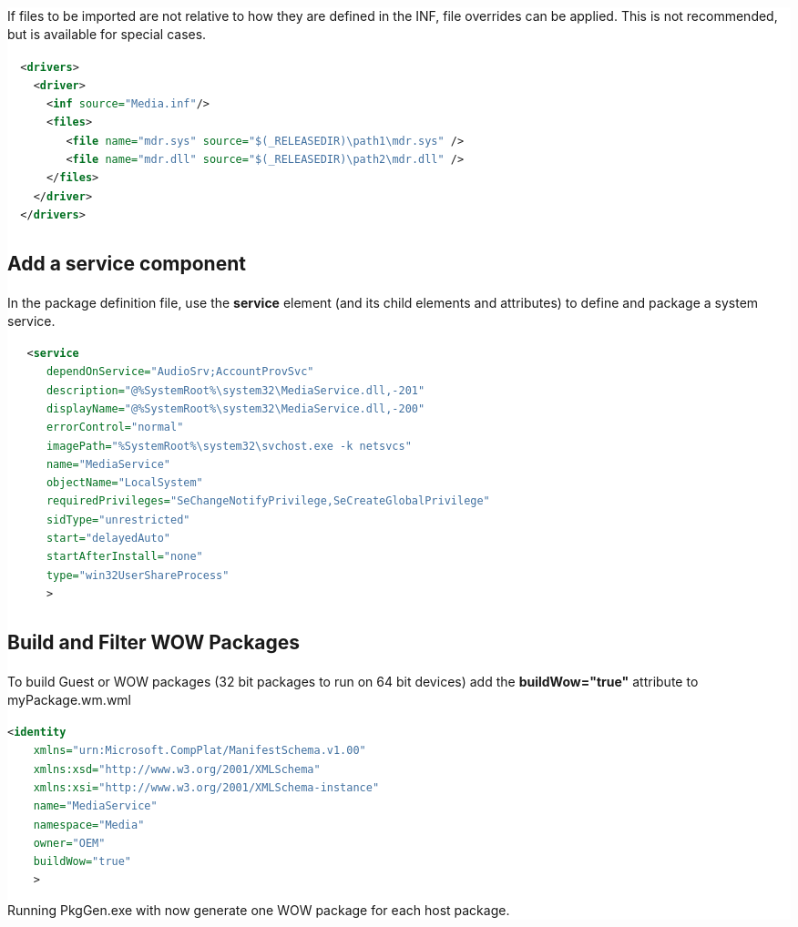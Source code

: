 If files to be imported are not relative to how they are defined in the INF, file overrides can be applied. This is not recommended, but is available for special cases.

```xml
  <drivers>
    <driver>
      <inf source="Media.inf"/>
      <files>
         <file name="mdr.sys" source="$(_RELEASEDIR)\path1\mdr.sys" />
         <file name="mdr.dll" source="$(_RELEASEDIR)\path2\mdr.dll" />
      </files>
    </driver>
  </drivers>
```

## Add a service component
In the package definition file, use the **service** element (and its child elements and attributes) to define and package a system service.

```xml
   <service
      dependOnService="AudioSrv;AccountProvSvc"
      description="@%SystemRoot%\system32\MediaService.dll,-201"
      displayName="@%SystemRoot%\system32\MediaService.dll,-200"
      errorControl="normal"
      imagePath="%SystemRoot%\system32\svchost.exe -k netsvcs"
      name="MediaService"
      objectName="LocalSystem"
      requiredPrivileges="SeChangeNotifyPrivilege,SeCreateGlobalPrivilege"
      sidType="unrestricted"
      start="delayedAuto"
      startAfterInstall="none"
      type="win32UserShareProcess"
      >
```

## Build and Filter WOW Packages
To build Guest or WOW packages (32 bit packages to run on 64 bit devices) add the **buildWow="true"** attribute to myPackage.wm.wml

```xml
<identity
    xmlns="urn:Microsoft.CompPlat/ManifestSchema.v1.00"
    xmlns:xsd="http://www.w3.org/2001/XMLSchema"
    xmlns:xsi="http://www.w3.org/2001/XMLSchema-instance"
    name="MediaService"
    namespace="Media"
    owner="OEM"
    buildWow="true"
    >
```

Running PkgGen.exe with now generate one WOW package for each host package.
